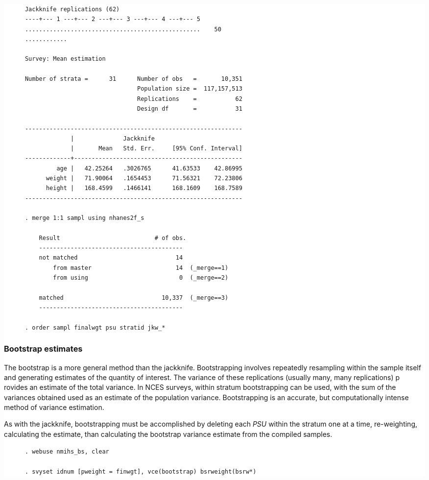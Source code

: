           Jackknife replications (62)
          ----+--- 1 ---+--- 2 ---+--- 3 ---+--- 4 ---+--- 5 
          ..................................................    50
          ............

          Survey: Mean estimation

          Number of strata =      31      Number of obs   =       10,351
                                          Population size =  117,157,513
                                          Replications    =           62
                                          Design df       =           31

          --------------------------------------------------------------
                       |              Jackknife
                       |       Mean   Std. Err.     [95% Conf. Interval]
          -------------+------------------------------------------------
                   age |   42.25264   .3026765      41.63533    42.86995
                weight |   71.90064   .1654453      71.56321    72.23806
                height |   168.4599   .1466141      168.1609    168.7589
          --------------------------------------------------------------

          . merge 1:1 sampl using nhanes2f_s

              Result                           # of obs.
              -----------------------------------------
              not matched                            14
                  from master                        14  (_merge==1)
                  from using                          0  (_merge==2)

              matched                            10,337  (_merge==3)
              -----------------------------------------

          . order sampl finalwgt psu stratid jkw_*

### Bootstrap estimates

The bootstrap is a more general method than the jackknife. Bootstrapping
involves repeatedly resampling within the sample itself and generating
estimates of the quantity of interest. The variance of these
replications (usually many, many replications) p rovides an estimate of
the total variance. In NCES surveys, within stratum bootstrapping can be
used, with the sum of the variances obtained used as an estimate of the
population variance. Bootstrapping is an accurate, but computationally
intense method of variance estimation.

As with the jackknife, bootstrapping must be accomplished by deleting
each *PSU* within the stratum one at a time, re-weighting, calculating
the estimate, than calculating the bootstrap variance estimate from the
compiled samples.

          . webuse nmihs_bs, clear

          . svyset idnum [pweight = finwgt], vce(bootstrap) bsrweight(bsrw*)

